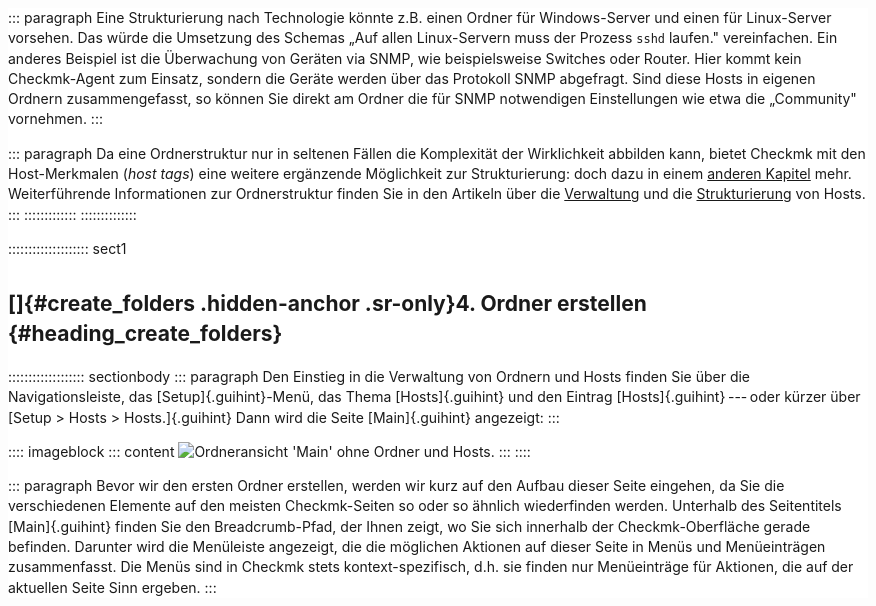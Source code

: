 ::: paragraph
Eine Strukturierung nach Technologie könnte z.B. einen Ordner für
Windows-Server und einen für Linux-Server vorsehen. Das würde die
Umsetzung des Schemas „Auf allen Linux-Servern muss der Prozess `sshd`
laufen." vereinfachen. Ein anderes Beispiel ist die Überwachung von
Geräten via SNMP, wie beispielsweise Switches oder Router. Hier kommt
kein Checkmk-Agent zum Einsatz, sondern die Geräte werden über das
Protokoll SNMP abgefragt. Sind diese Hosts in eigenen Ordnern
zusammengefasst, so können Sie direkt am Ordner die für SNMP notwendigen
Einstellungen wie etwa die „Community" vornehmen.
:::

::: paragraph
Da eine Ordnerstruktur nur in seltenen Fällen die Komplexität der
Wirklichkeit abbilden kann, bietet Checkmk mit den Host-Merkmalen (*host
tags*) eine weitere ergänzende Möglichkeit zur Strukturierung: doch dazu
in einem [anderen Kapitel](intro_finetune.html#host_tags) mehr.
Weiterführende Informationen zur Ordnerstruktur finden Sie in den
Artikeln über die [Verwaltung](hosts_setup.html#folder) und die
[Strukturierung](hosts_structure.html#folder) von Hosts.
:::
:::::::::::::
::::::::::::::

:::::::::::::::::::: sect1
## []{#create_folders .hidden-anchor .sr-only}4. Ordner erstellen {#heading_create_folders}

::::::::::::::::::: sectionbody
::: paragraph
Den Einstieg in die Verwaltung von Ordnern und Hosts finden Sie über die
Navigationsleiste, das [Setup]{.guihint}-Menü, das Thema
[Hosts]{.guihint} und den Eintrag [Hosts]{.guihint} --- oder kürzer über
[Setup \> Hosts \> Hosts.]{.guihint} Dann wird die Seite
[Main]{.guihint} angezeigt:
:::

:::: imageblock
::: content
![Ordneransicht \'Main\' ohne Ordner und
Hosts.](../images/intro_empty_main.png)
:::
::::

::: paragraph
Bevor wir den ersten Ordner erstellen, werden wir kurz auf den Aufbau
dieser Seite eingehen, da Sie die verschiedenen Elemente auf den meisten
Checkmk-Seiten so oder so ähnlich wiederfinden werden. Unterhalb des
Seitentitels [Main]{.guihint} finden Sie den Breadcrumb-Pfad, der Ihnen
zeigt, wo Sie sich innerhalb der Checkmk-Oberfläche gerade befinden.
Darunter wird die Menüleiste angezeigt, die die möglichen Aktionen auf
dieser Seite in Menüs und Menüeinträgen zusammenfasst. Die Menüs sind in
Checkmk stets kontext-spezifisch, d.h. sie finden nur Menüeinträge für
Aktionen, die auf der aktuellen Seite Sinn ergeben.
:::
